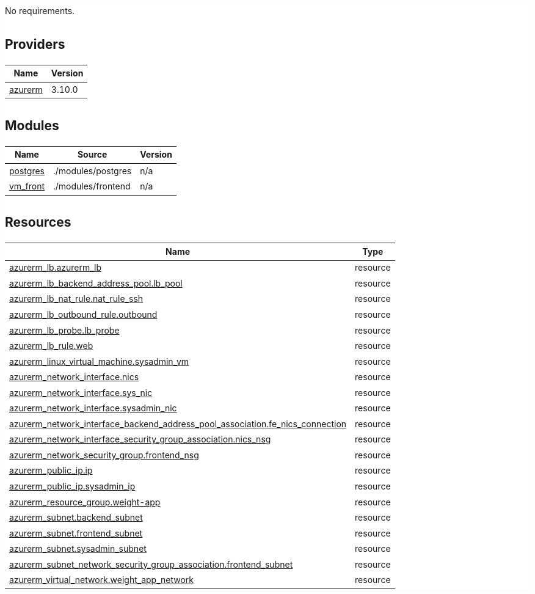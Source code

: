 No requirements.

## Providers

| Name                                                         | Version |
| ------------------------------------------------------------ | ------- |
| <a name="provider_azurerm"></a> [azurerm](#provider_azurerm) | 3.10.0  |

## Modules

| Name                                                        | Source             | Version |
| ----------------------------------------------------------- | ------------------ | ------- |
| <a name="module_postgres"></a> [postgres](#module_postgres) | ./modules/postgres | n/a     |
| <a name="module_vm_front"></a> [vm_front](#module_vm_front) | ./modules/frontend | n/a     |

## Resources

| Name                                                                                                                                                                                                                | Type     |
| ------------------------------------------------------------------------------------------------------------------------------------------------------------------------------------------------------------------- | -------- |
| [azurerm_lb.azurerm_lb](https://registry.terraform.io/providers/hashicorp/azurerm/latest/docs/resources/lb)                                                                                                         | resource |
| [azurerm_lb_backend_address_pool.lb_pool](https://registry.terraform.io/providers/hashicorp/azurerm/latest/docs/resources/lb_backend_address_pool)                                                                  | resource |
| [azurerm_lb_nat_rule.nat_rule_ssh](https://registry.terraform.io/providers/hashicorp/azurerm/latest/docs/resources/lb_nat_rule)                                                                                     | resource |
| [azurerm_lb_outbound_rule.outbound](https://registry.terraform.io/providers/hashicorp/azurerm/latest/docs/resources/lb_outbound_rule)                                                                               | resource |
| [azurerm_lb_probe.lb_probe](https://registry.terraform.io/providers/hashicorp/azurerm/latest/docs/resources/lb_probe)                                                                                               | resource |
| [azurerm_lb_rule.web](https://registry.terraform.io/providers/hashicorp/azurerm/latest/docs/resources/lb_rule)                                                                                                      | resource |
| [azurerm_linux_virtual_machine.sysadmin_vm](https://registry.terraform.io/providers/hashicorp/azurerm/latest/docs/resources/linux_virtual_machine)                                                                  | resource |
| [azurerm_network_interface.nics](https://registry.terraform.io/providers/hashicorp/azurerm/latest/docs/resources/network_interface)                                                                                 | resource |
| [azurerm_network_interface.sys_nic](https://registry.terraform.io/providers/hashicorp/azurerm/latest/docs/resources/network_interface)                                                                              | resource |
| [azurerm_network_interface.sysadmin_nic](https://registry.terraform.io/providers/hashicorp/azurerm/latest/docs/resources/network_interface)                                                                         | resource |
| [azurerm_network_interface_backend_address_pool_association.fe_nics_connection](https://registry.terraform.io/providers/hashicorp/azurerm/latest/docs/resources/network_interface_backend_address_pool_association) | resource |
| [azurerm_network_interface_security_group_association.nics_nsg](https://registry.terraform.io/providers/hashicorp/azurerm/latest/docs/resources/network_interface_security_group_association)                       | resource |
| [azurerm_network_security_group.frontend_nsg](https://registry.terraform.io/providers/hashicorp/azurerm/latest/docs/resources/network_security_group)                                                               | resource |
| [azurerm_public_ip.ip](https://registry.terraform.io/providers/hashicorp/azurerm/latest/docs/resources/public_ip)                                                                                                   | resource |
| [azurerm_public_ip.sysadmin_ip](https://registry.terraform.io/providers/hashicorp/azurerm/latest/docs/resources/public_ip)                                                                                          | resource |
| [azurerm_resource_group.weight-app](https://registry.terraform.io/providers/hashicorp/azurerm/latest/docs/resources/resource_group)                                                                                 | resource |
| [azurerm_subnet.backend_subnet](https://registry.terraform.io/providers/hashicorp/azurerm/latest/docs/resources/subnet)                                                                                             | resource |
| [azurerm_subnet.frontend_subnet](https://registry.terraform.io/providers/hashicorp/azurerm/latest/docs/resources/subnet)                                                                                            | resource |
| [azurerm_subnet.sysadmin_subnet](https://registry.terraform.io/providers/hashicorp/azurerm/latest/docs/resources/subnet)                                                                                            | resource |
| [azurerm_subnet_network_security_group_association.frontend_subnet](https://registry.terraform.io/providers/hashicorp/azurerm/latest/docs/resources/subnet_network_security_group_association)                      | resource |
| [azurerm_virtual_network.weight_app_network](https://registry.terraform.io/providers/hashicorp/azurerm/latest/docs/resources/virtual_network)                                                                       | resource |
